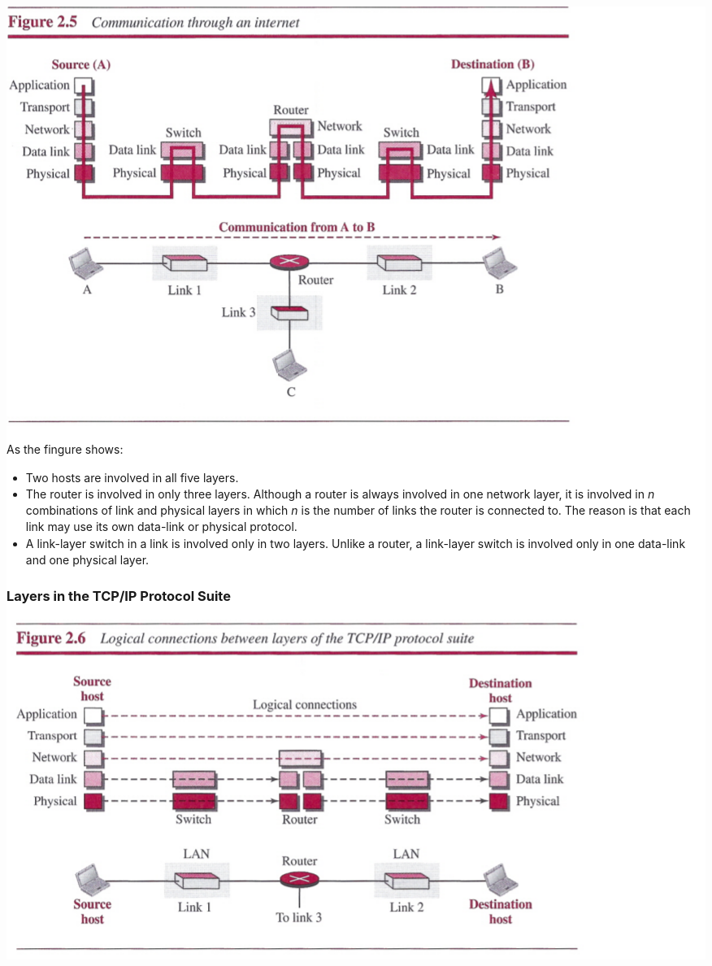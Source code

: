 ![img](./pic/ch2_5.png)

As the fingure shows:

- Two hosts are involved in all five layers.
- The router is involved in only three layers. Although a router is always involved in one network layer, it is involved in *n* combinations of link and physical layers in which *n* is the number of links the router is connected to. The reason is that each link may use its own data-link or physical protocol.
- A link-layer switch in a link is involved only in two layers. Unlike a router, a link-layer switch is involved only in one data-link and one physical layer.

### Layers in the TCP/IP Protocol Suite

![img](./pic/ch2_6.png)
